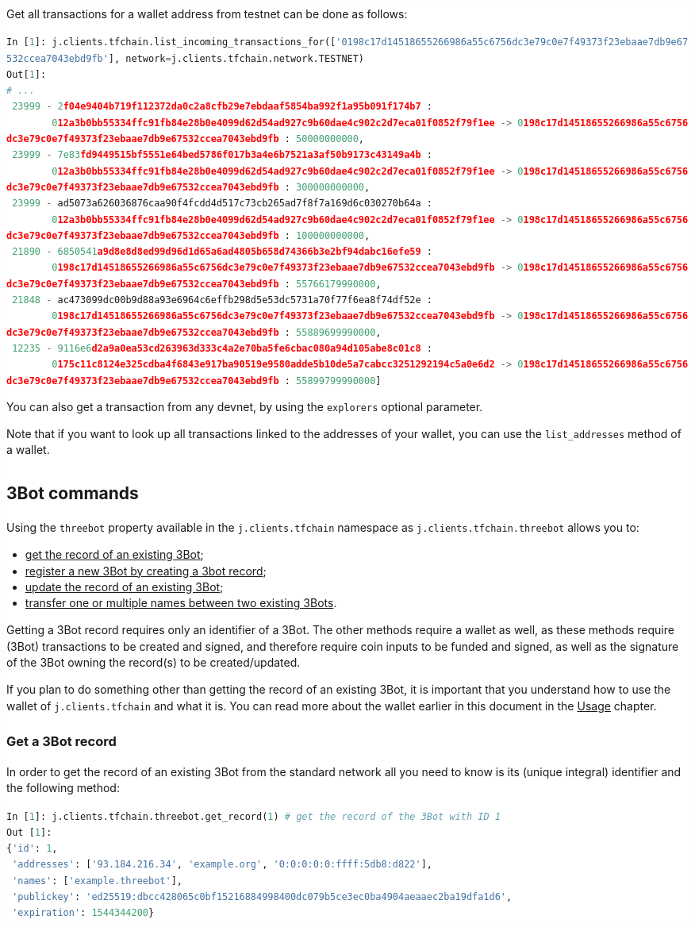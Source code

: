 Get all transactions for a wallet address from testnet can be done as follows:
```python
In [1]: j.clients.tfchain.list_incoming_transactions_for(['0198c17d14518655266986a55c6756dc3e79c0e7f49373f23ebaae7db9e67532ccea7043ebd9fb'], network=j.clients.tfchain.network.TESTNET)
Out[1]:
# ...
 23999 - 2f04e9404b719f112372da0c2a8cfb29e7ebdaaf5854ba992f1a95b091f174b7 :
        012a3b0bb55334ffc91fb84e28b0e4099d62d54ad927c9b60dae4c902c2d7eca01f0852f79f1ee -> 0198c17d14518655266986a55c6756dc3e79c0e7f49373f23ebaae7db9e67532ccea7043ebd9fb : 50000000000,
 23999 - 7e83fd9449515bf5551e64bed5786f017b3a4e6b7521a3af50b9173c43149a4b :
        012a3b0bb55334ffc91fb84e28b0e4099d62d54ad927c9b60dae4c902c2d7eca01f0852f79f1ee -> 0198c17d14518655266986a55c6756dc3e79c0e7f49373f23ebaae7db9e67532ccea7043ebd9fb : 300000000000,
 23999 - ad5073a626036876caa90f4fcdd4d517c73cb265ad7f8f7a169d6c030270b64a :
        012a3b0bb55334ffc91fb84e28b0e4099d62d54ad927c9b60dae4c902c2d7eca01f0852f79f1ee -> 0198c17d14518655266986a55c6756dc3e79c0e7f49373f23ebaae7db9e67532ccea7043ebd9fb : 100000000000,
 21890 - 6850541a9d8e8d8ed99d96d1d65a6ad4805b658d74366b3e2bf94dabc16efe59 :
        0198c17d14518655266986a55c6756dc3e79c0e7f49373f23ebaae7db9e67532ccea7043ebd9fb -> 0198c17d14518655266986a55c6756dc3e79c0e7f49373f23ebaae7db9e67532ccea7043ebd9fb : 55766179990000,
 21848 - ac473099dc00b9d88a93e6964c6effb298d5e53dc5731a70f77f6ea8f74df52e :
        0198c17d14518655266986a55c6756dc3e79c0e7f49373f23ebaae7db9e67532ccea7043ebd9fb -> 0198c17d14518655266986a55c6756dc3e79c0e7f49373f23ebaae7db9e67532ccea7043ebd9fb : 55889699990000,
 12235 - 9116e6d2a9a0ea53cd263963d333c4a2e70ba5fe6cbac080a94d105abe8c01c8 :
        0175c11c8124e325cdba4f6843e917ba90519e9580adde5b10de5a7cabcc3251292194c5a0e6d2 -> 0198c17d14518655266986a55c6756dc3e79c0e7f49373f23ebaae7db9e67532ccea7043ebd9fb : 55899799990000]
```

You can also get a transaction from any devnet, by using the `explorers` optional parameter.

Note that if you want to look up all transactions linked to the addresses of your wallet,
you can use the `list_addresses` method of a wallet.

## 3Bot commands

Using the `threebot` property available in the `j.clients.tfchain` namespace
as `j.clients.tfchain.threebot` allows you to:

* [get the record of an existing 3Bot](#get-a-3bot-record);
* [register a new 3Bot by creating a 3bot record](#create-a-3bot-record);
* [update the record of an existing 3Bot](#update-a-3bot-record);
* [transfer one or multiple names between two existing 3Bots](#Transfer-names-between-3Bot-records).

Getting a 3Bot record requires only an identifier of a 3Bot.
The other methods require a wallet as well, as these methods require (3Bot)
transactions to be created and signed, and therefore require coin inputs to be funded and signed,
as well as the signature of the 3Bot owning the record(s) to be created/updated.

If you plan to do something other than getting the record of an existing 3Bot,
it is important that you understand how to use the wallet of `j.clients.tfchain` and what it is.
You can read more about the wallet earlier in this document in the [Usage](#Usage) chapter.

### Get a 3Bot record

In order to get the record of an existing 3Bot from the standard network
all you need to know is its (unique integral) identifier and the following method:
```python
In [1]: j.clients.tfchain.threebot.get_record(1) # get the record of the 3Bot with ID 1
Out [1]:
{'id': 1,
 'addresses': ['93.184.216.34', 'example.org', '0:0:0:0:0:ffff:5db8:d822'],
 'names': ['example.threebot'],
 'publickey': 'ed25519:dbcc428065c0bf15216884998400dc079b5ce3ec0ba4904aeaaec2ba19dfa1d6',
 'expiration': 1544344200}
```
